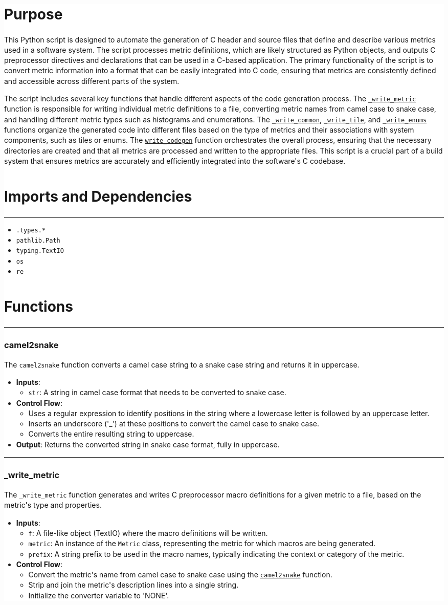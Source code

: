 # Purpose
This Python script is designed to automate the generation of C header and source files that define and describe various metrics used in a software system. The script processes metric definitions, which are likely structured as Python objects, and outputs C preprocessor directives and declarations that can be used in a C-based application. The primary functionality of the script is to convert metric information into a format that can be easily integrated into C code, ensuring that metrics are consistently defined and accessible across different parts of the system.

The script includes several key functions that handle different aspects of the code generation process. The [`_write_metric`](#_write_metric) function is responsible for writing individual metric definitions to a file, converting metric names from camel case to snake case, and handling different metric types such as histograms and enumerations. The [`_write_common`](#_write_common), [`_write_tile`](#_write_tile), and [`_write_enums`](#_write_enums) functions organize the generated code into different files based on the type of metrics and their associations with system components, such as tiles or enums. The [`write_codegen`](#write_codegen) function orchestrates the overall process, ensuring that the necessary directories are created and that all metrics are processed and written to the appropriate files. This script is a crucial part of a build system that ensures metrics are accurately and efficiently integrated into the software's C codebase.
# Imports and Dependencies

---
- `.types.*`
- `pathlib.Path`
- `typing.TextIO`
- `os`
- `re`


# Functions

---
### camel2snake
The `camel2snake` function converts a camel case string to a snake case string and returns it in uppercase.
- **Inputs**:
    - `str`: A string in camel case format that needs to be converted to snake case.
- **Control Flow**:
    - Uses a regular expression to identify positions in the string where a lowercase letter is followed by an uppercase letter.
    - Inserts an underscore ('_') at these positions to convert the camel case to snake case.
    - Converts the entire resulting string to uppercase.
- **Output**: Returns the converted string in snake case format, fully in uppercase.


---
### \_write\_metric
The `_write_metric` function generates and writes C preprocessor macro definitions for a given metric to a file, based on the metric's type and properties.
- **Inputs**:
    - `f`: A file-like object (TextIO) where the macro definitions will be written.
    - `metric`: An instance of the `Metric` class, representing the metric for which macros are being generated.
    - `prefix`: A string prefix to be used in the macro names, typically indicating the context or category of the metric.
- **Control Flow**:
    - Convert the metric's name from camel case to snake case using the [`camel2snake`](#camel2snake) function.
    - Strip and join the metric's description lines into a single string.
    - Initialize the converter variable to 'NONE'.